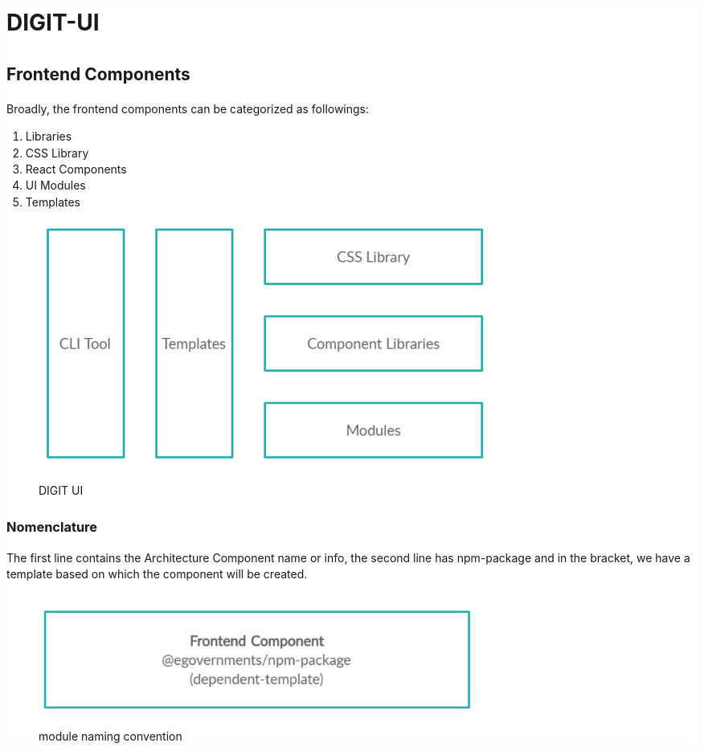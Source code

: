 # DIGIT-UI

## Frontend Components <a href="#frontend-components" id="frontend-components"></a>

Broadly, the frontend components can be categorized as followings:

1. Libraries
2. CSS Library
3. React Components
4. UI Modules
5. Templates

<div align="left">

<figure><img src="../../../.gitbook/assets/image (8) (2).png" alt="" width="563"><figcaption><p>DIGIT UI</p></figcaption></figure>

</div>

### Nomenclature <a href="#nomenclature" id="nomenclature"></a>

The first line contains the Architecture Component name or info, the second line has npm-package and in the bracket, we have a template based on which the component will be created.

<div align="left">

<figure><img src="../../../.gitbook/assets/image (2) (1) (2).png" alt="" width="543"><figcaption><p>module naming convention</p></figcaption></figure>
